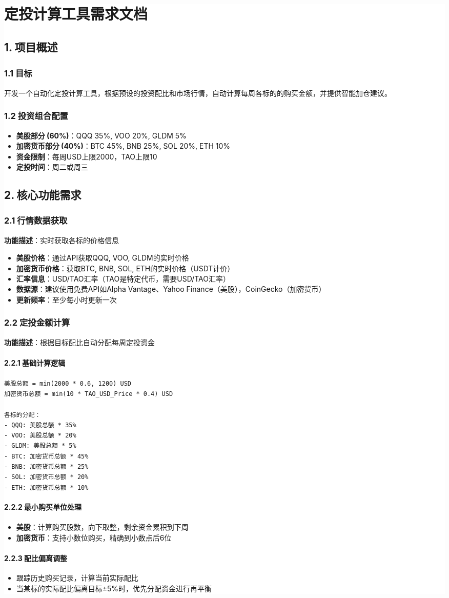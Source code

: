 # 定投计算工具需求文档

## 1. 项目概述

### 1.1 目标
开发一个自动化定投计算工具，根据预设的投资配比和市场行情，自动计算每周各标的的购买金额，并提供智能加仓建议。

### 1.2 投资组合配置
- **美股部分 (60%)**：QQQ 35%, VOO 20%, GLDM 5%
- **加密货币部分 (40%)**：BTC 45%, BNB 25%, SOL 20%, ETH 10%
- **资金限制**：每周USD上限2000，TAO上限10
- **定投时间**：周二或周三

## 2. 核心功能需求

### 2.1 行情数据获取
**功能描述**：实时获取各标的价格信息
- **美股价格**：通过API获取QQQ, VOO, GLDM的实时价格
- **加密货币价格**：获取BTC, BNB, SOL, ETH的实时价格（USDT计价）
- **汇率信息**：USD/TAO汇率（TAO是特定代币，需要USD/TAO汇率）
- **数据源**：建议使用免费API如Alpha Vantage、Yahoo Finance（美股），CoinGecko（加密货币）
- **更新频率**：至少每小时更新一次

### 2.2 定投金额计算
**功能描述**：根据目标配比自动分配每周定投资金

#### 2.2.1 基础计算逻辑
```
美股总额 = min(2000 * 0.6, 1200) USD
加密货币总额 = min(10 * TAO_USD_Price * 0.4) USD

各标的分配：
- QQQ: 美股总额 * 35%
- VOO: 美股总额 * 20% 
- GLDM: 美股总额 * 5%
- BTC: 加密货币总额 * 45%
- BNB: 加密货币总额 * 25%
- SOL: 加密货币总额 * 20%
- ETH: 加密货币总额 * 10%
```

#### 2.2.2 最小购买单位处理
- **美股**：计算购买股数，向下取整，剩余资金累积到下周
- **加密货币**：支持小数位购买，精确到小数点后6位

#### 2.2.3 配比偏离调整
- 跟踪历史购买记录，计算当前实际配比
- 当某标的实际配比偏离目标±5%时，优先分配资金进行再平衡

